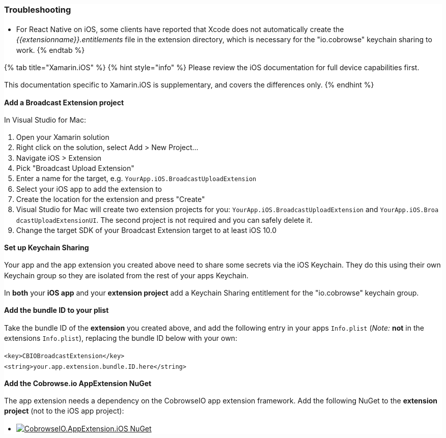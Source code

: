 

### Troubleshooting

* For React Native on iOS, some clients have reported that Xcode does not automatically create the _{{extensionname}}.entitlements_ file in the extension directory, which is necessary for the "io.cobrowse" keychain sharing to work.&#x20;
{% endtab %}

{% tab title="Xamarin.iOS" %}
{% hint style="info" %}
Please review the iOS documentation for full device capabilities first.&#x20;

This documentation specific to Xamarin.iOS is supplementary, and covers the differences only.&#x20;
{% endhint %}

**Add a Broadcast Extension project**

In Visual Studio for Mac:

1. Open your Xamarin solution
2. Right click on the solution, select Add > New Project...
3. Navigate iOS > Extension
4. Pick "Broadcast Upload Extension"
5. Enter a name for the target, e.g. `YourApp.iOS.BroadcastUploadExtension`
6. Select your iOS app to add the extension to
7. Create the location for the extension and press "Create"
8. Visual Studio for Mac will create two extension projects for you: `YourApp.iOS.BroadcastUploadExtension` and `YourApp.iOS.BroadcastUploadExtensionUI`. The second project is not required and you can safely delete it.
9. Change the target SDK of your Broadcast Extension target to at least iOS 10.0

**Set up Keychain Sharing**

Your app and the app extension you created above need to share some secrets via the iOS Keychain. They do this using their own Keychain group so they are isolated from the rest of your apps Keychain.

In **both** your **iOS app** and your **extension project** add a Keychain Sharing entitlement for the "io.cobrowse" keychain group.

**Add the bundle ID to your plist**

Take the bundle ID of the **extension** you created above, and add the following entry in your apps `Info.plist` (_Note:_ **not** in the extensions `Info.plist`), replacing the bundle ID below with your own:

```markup
<key>CBIOBroadcastExtension</key>
<string>your.app.extension.bundle.ID.here</string>
```

**Add the Cobrowse.io AppExtension NuGet**

The app extension needs a dependency on the CobrowseIO app extension framework. Add the following NuGet to the **extension project** (not to the iOS app project):

* [![CobrowseIO.AppExtension.iOS NuGet](https://img.shields.io/nuget/v/CobrowseIO.AppExtension.iOS.svg?label=CobrowseIO.AppExtension.iOS)](https://www.nuget.org/packages/CobrowseIO.AppExtension.iOS/)
